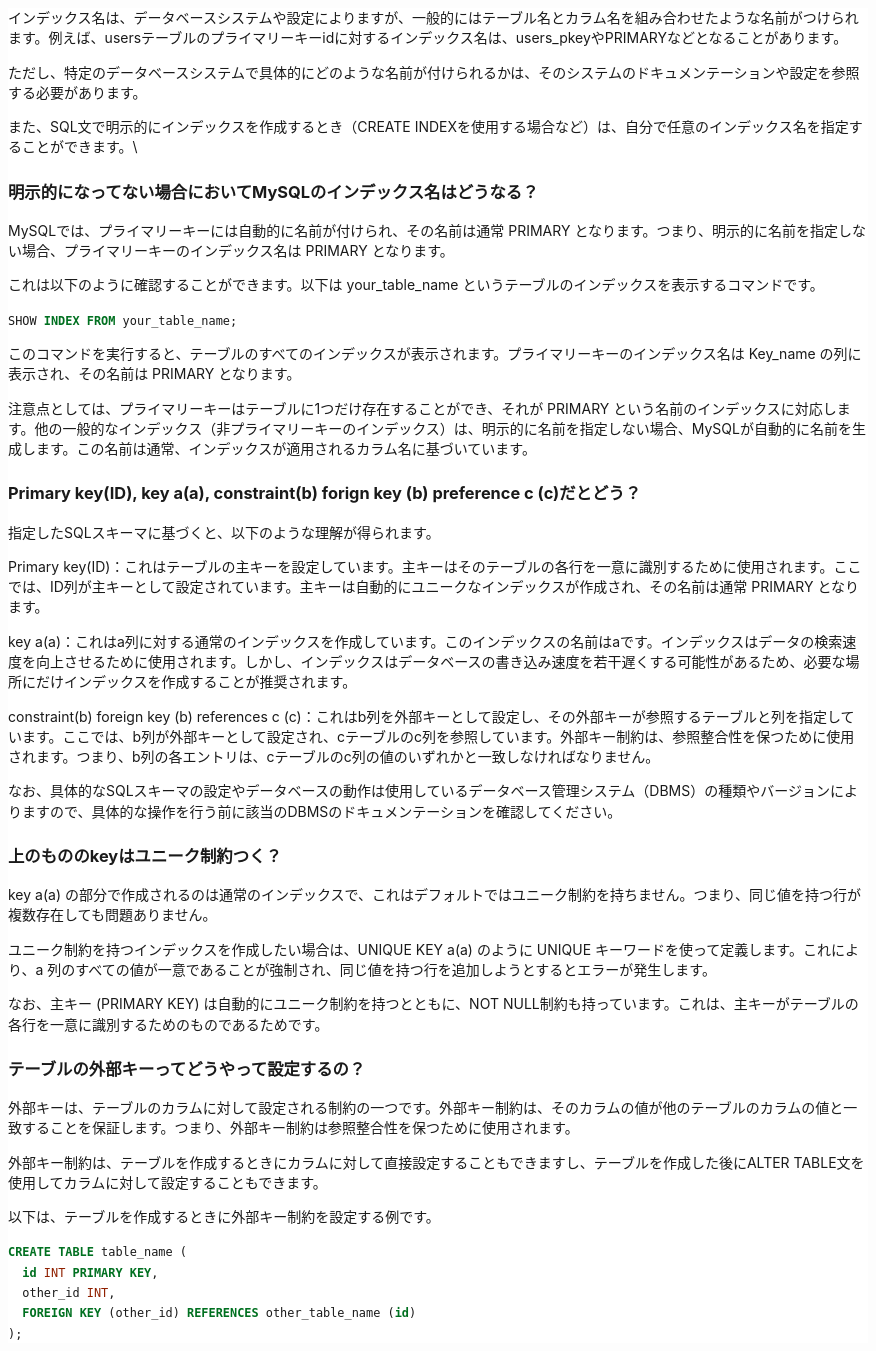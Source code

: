 インデックス名は、データベースシステムや設定によりますが、一般的にはテーブル名とカラム名を組み合わせたような名前がつけられます。例えば、usersテーブルのプライマリーキーidに対するインデックス名は、users_pkeyやPRIMARYなどとなることがあります。

ただし、特定のデータベースシステムで具体的にどのような名前が付けられるかは、そのシステムのドキュメンテーションや設定を参照する必要があります。

また、SQL文で明示的にインデックスを作成するとき（CREATE INDEXを使用する場合など）は、自分で任意のインデックス名を指定することができます。\

### 明示的になってない場合においてMySQLのインデックス名はどうなる？

MySQLでは、プライマリーキーには自動的に名前が付けられ、その名前は通常 PRIMARY となります。つまり、明示的に名前を指定しない場合、プライマリーキーのインデックス名は PRIMARY となります。

これは以下のように確認することができます。以下は your_table_name というテーブルのインデックスを表示するコマンドです。

```sql
SHOW INDEX FROM your_table_name;
```

このコマンドを実行すると、テーブルのすべてのインデックスが表示されます。プライマリーキーのインデックス名は Key_name の列に表示され、その名前は PRIMARY となります。

注意点としては、プライマリーキーはテーブルに1つだけ存在することができ、それが PRIMARY という名前のインデックスに対応します。他の一般的なインデックス（非プライマリーキーのインデックス）は、明示的に名前を指定しない場合、MySQLが自動的に名前を生成します。この名前は通常、インデックスが適用されるカラム名に基づいています。

### Primary key(ID),  key a(a), constraint(b) forign key (b) preference c (c)だとどう？

指定したSQLスキーマに基づくと、以下のような理解が得られます。

Primary key(ID)：これはテーブルの主キーを設定しています。主キーはそのテーブルの各行を一意に識別するために使用されます。ここでは、ID列が主キーとして設定されています。主キーは自動的にユニークなインデックスが作成され、その名前は通常 PRIMARY となります。

key a(a)：これはa列に対する通常のインデックスを作成しています。このインデックスの名前はaです。インデックスはデータの検索速度を向上させるために使用されます。しかし、インデックスはデータベースの書き込み速度を若干遅くする可能性があるため、必要な場所にだけインデックスを作成することが推奨されます。

constraint(b) foreign key (b) references c (c)：これはb列を外部キーとして設定し、その外部キーが参照するテーブルと列を指定しています。ここでは、b列が外部キーとして設定され、cテーブルのc列を参照しています。外部キー制約は、参照整合性を保つために使用されます。つまり、b列の各エントリは、cテーブルのc列の値のいずれかと一致しなければなりません。

なお、具体的なSQLスキーマの設定やデータベースの動作は使用しているデータベース管理システム（DBMS）の種類やバージョンによりますので、具体的な操作を行う前に該当のDBMSのドキュメンテーションを確認してください。

### 上のもののkeyはユニーク制約つく？

key a(a) の部分で作成されるのは通常のインデックスで、これはデフォルトではユニーク制約を持ちません。つまり、同じ値を持つ行が複数存在しても問題ありません。

ユニーク制約を持つインデックスを作成したい場合は、UNIQUE KEY a(a) のように UNIQUE キーワードを使って定義します。これにより、a 列のすべての値が一意であることが強制され、同じ値を持つ行を追加しようとするとエラーが発生します。

なお、主キー (PRIMARY KEY) は自動的にユニーク制約を持つとともに、NOT NULL制約も持っています。これは、主キーがテーブルの各行を一意に識別するためのものであるためです。

### テーブルの外部キーってどうやって設定するの？

外部キーは、テーブルのカラムに対して設定される制約の一つです。外部キー制約は、そのカラムの値が他のテーブルのカラムの値と一致することを保証します。つまり、外部キー制約は参照整合性を保つために使用されます。

外部キー制約は、テーブルを作成するときにカラムに対して直接設定することもできますし、テーブルを作成した後にALTER TABLE文を使用してカラムに対して設定することもできます。

以下は、テーブルを作成するときに外部キー制約を設定する例です。

```sql
CREATE TABLE table_name (
  id INT PRIMARY KEY,
  other_id INT,
  FOREIGN KEY (other_id) REFERENCES other_table_name (id)
);
```

